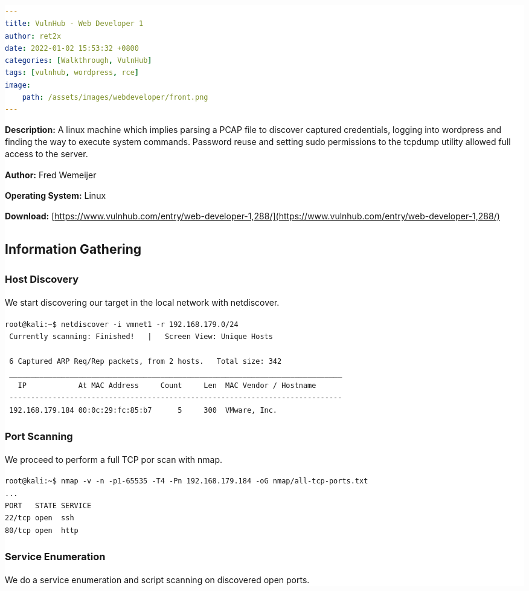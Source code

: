 ```yaml
---
title: VulnHub - Web Developer 1
author: ret2x
date: 2022-01-02 15:53:32 +0800
categories: [Walkthrough, VulnHub]
tags: [vulnhub, wordpress, rce]
image:
    path: /assets/images/webdeveloper/front.png
---
```


**Description:** A linux machine which implies parsing a PCAP file to discover captured credentials, logging into wordpress and finding the way to execute system commands. Password reuse and setting sudo permissions to the tcpdump utility allowed full access to the server.

**Author:** Fred Wemeijer

**Operating System:** Linux

**Download:** [https://www.vulnhub.com/entry/web-developer-1,288/](https://www.vulnhub.com/entry/web-developer-1,288/)

## Information Gathering
### Host Discovery

We start discovering our target in the local network with netdiscover.

```console
root@kali:~$ netdiscover -i vmnet1 -r 192.168.179.0/24  
 Currently scanning: Finished!   |   Screen View: Unique Hosts      
                                                                   
 6 Captured ARP Req/Rep packets, from 2 hosts.   Total size: 342      
 _____________________________________________________________________________
   IP            At MAC Address     Count     Len  MAC Vendor / Hostname      
 -----------------------------------------------------------------------------
 192.168.179.184 00:0c:29:fc:85:b7      5     300  VMware, Inc.
```

### Port Scanning

We proceed to perform a full TCP por scan with nmap.

```console
root@kali:~$ nmap -v -n -p1-65535 -T4 -Pn 192.168.179.184 -oG nmap/all-tcp-ports.txt
...
PORT   STATE SERVICE
22/tcp open  ssh
80/tcp open  http
```

### Service Enumeration

We do a service enumeration and script scanning on discovered open ports.
